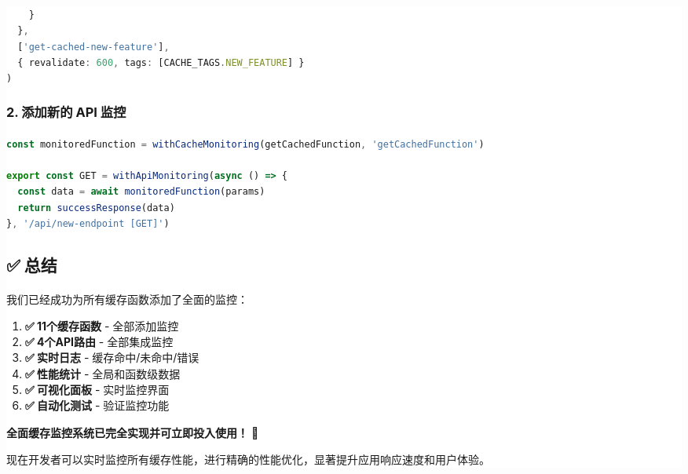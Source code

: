 ```typescript
    }
  },
  ['get-cached-new-feature'],
  { revalidate: 600, tags: [CACHE_TAGS.NEW_FEATURE] }
)
```

### 2. 添加新的 API 监控

```typescript
const monitoredFunction = withCacheMonitoring(getCachedFunction, 'getCachedFunction')

export const GET = withApiMonitoring(async () => {
  const data = await monitoredFunction(params)
  return successResponse(data)
}, '/api/new-endpoint [GET]')
```

## ✅ 总结

我们已经成功为所有缓存函数添加了全面的监控：

1. **✅ 11个缓存函数** - 全部添加监控
2. **✅ 4个API路由** - 全部集成监控
3. **✅ 实时日志** - 缓存命中/未命中/错误
4. **✅ 性能统计** - 全局和函数级数据
5. **✅ 可视化面板** - 实时监控界面
6. **✅ 自动化测试** - 验证监控功能

**全面缓存监控系统已完全实现并可立即投入使用！** 🚀

现在开发者可以实时监控所有缓存性能，进行精确的性能优化，显著提升应用响应速度和用户体验。
